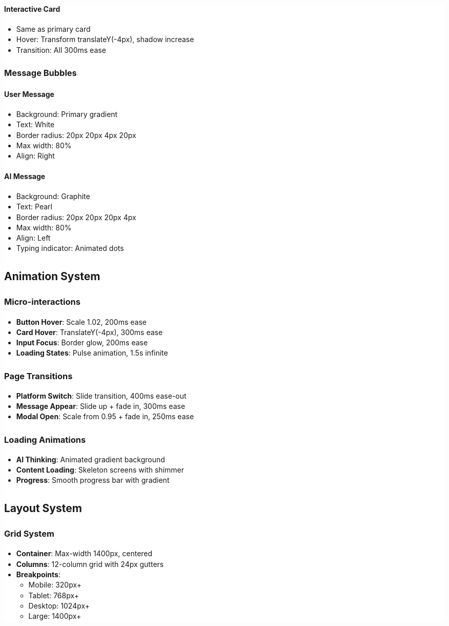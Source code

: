 #### Interactive Card
- Same as primary card
- Hover: Transform translateY(-4px), shadow increase
- Transition: All 300ms ease

### Message Bubbles

#### User Message
- Background: Primary gradient
- Text: White
- Border radius: 20px 20px 4px 20px
- Max width: 80%
- Align: Right

#### AI Message
- Background: Graphite
- Text: Pearl
- Border radius: 20px 20px 20px 4px
- Max width: 80%
- Align: Left
- Typing indicator: Animated dots

## Animation System

### Micro-interactions
- **Button Hover**: Scale 1.02, 200ms ease
- **Card Hover**: TranslateY(-4px), 300ms ease
- **Input Focus**: Border glow, 200ms ease
- **Loading States**: Pulse animation, 1.5s infinite

### Page Transitions
- **Platform Switch**: Slide transition, 400ms ease-out
- **Message Appear**: Slide up + fade in, 300ms ease
- **Modal Open**: Scale from 0.95 + fade in, 250ms ease

### Loading Animations
- **AI Thinking**: Animated gradient background
- **Content Loading**: Skeleton screens with shimmer
- **Progress**: Smooth progress bar with gradient

## Layout System

### Grid System
- **Container**: Max-width 1400px, centered
- **Columns**: 12-column grid with 24px gutters
- **Breakpoints**: 
  - Mobile: 320px+
  - Tablet: 768px+
  - Desktop: 1024px+
  - Large: 1400px+
